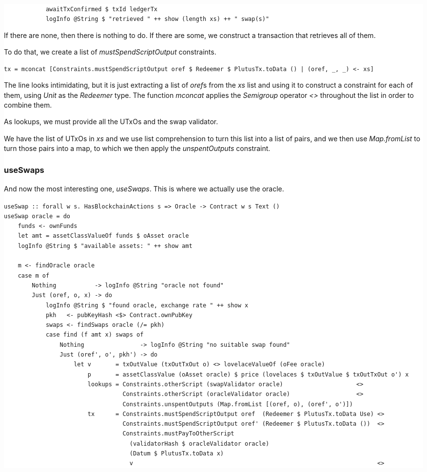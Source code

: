 ``` {.haskell}
            awaitTxConfirmed $ txId ledgerTx
            logInfo @String $ "retrieved " ++ show (length xs) ++ " swap(s)"
```

If there are none, then there is nothing to do. If there are some, we
construct a transaction that retrieves all of them.

To do that, we create a list of *mustSpendScriptOutput* constraints.

``` {.haskell}
tx = mconcat [Constraints.mustSpendScriptOutput oref $ Redeemer $ PlutusTx.toData () | (oref, _, _) <- xs]
```

The line looks intimidating, but it is just extracting a list of *oref*s
from the *xs* list and using it to construct a constraint for each of
them, using *Unit* as the *Redeemer* type. The function *mconcat*
applies the *Semigroup* operator *\<\>* throughout the list in order to
combine them.

As lookups, we must provide all the UTxOs and the swap validator.

We have the list of UTxOs in *xs* and we use list comprehension to turn
this list into a list of pairs, and we then use *Map.fromList* to turn
those pairs into a map, to which we then apply the *unspentOutputs*
constraint.

### useSwaps

And now the most interesting one, *useSwaps*. This is where we actually
use the oracle.

``` {.haskell}
useSwap :: forall w s. HasBlockchainActions s => Oracle -> Contract w s Text ()
useSwap oracle = do
    funds <- ownFunds
    let amt = assetClassValueOf funds $ oAsset oracle
    logInfo @String $ "available assets: " ++ show amt

    m <- findOracle oracle
    case m of
        Nothing           -> logInfo @String "oracle not found"
        Just (oref, o, x) -> do
            logInfo @String $ "found oracle, exchange rate " ++ show x
            pkh   <- pubKeyHash <$> Contract.ownPubKey
            swaps <- findSwaps oracle (/= pkh)
            case find (f amt x) swaps of
                Nothing                -> logInfo @String "no suitable swap found"
                Just (oref', o', pkh') -> do
                    let v       = txOutValue (txOutTxOut o) <> lovelaceValueOf (oFee oracle)
                        p       = assetClassValue (oAsset oracle) $ price (lovelaces $ txOutValue $ txOutTxOut o') x
                        lookups = Constraints.otherScript (swapValidator oracle)                     <>
                                  Constraints.otherScript (oracleValidator oracle)                   <>
                                  Constraints.unspentOutputs (Map.fromList [(oref, o), (oref', o')])
                        tx      = Constraints.mustSpendScriptOutput oref  (Redeemer $ PlutusTx.toData Use) <>
                                  Constraints.mustSpendScriptOutput oref' (Redeemer $ PlutusTx.toData ())  <>
                                  Constraints.mustPayToOtherScript
                                    (validatorHash $ oracleValidator oracle)
                                    (Datum $ PlutusTx.toData x)
                                    v                                                                      <>
```